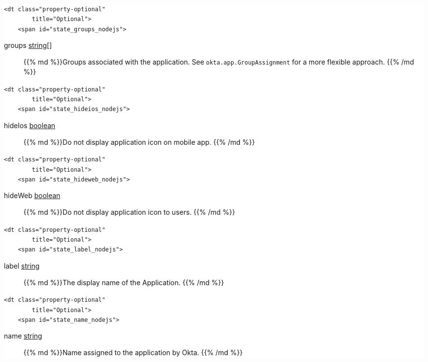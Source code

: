     <dt class="property-optional"
            title="Optional">
        <span id="state_groups_nodejs">
<a href="#state_groups_nodejs" style="color: inherit; text-decoration: inherit;">groups</a>
</span> 
        <span class="property-indicator"></span>
        <span class="property-type"><a href="https://developer.mozilla.org/en-US/docs/Web/JavaScript/Reference/Global_Objects/string">string[]</a></span>
    </dt>
    <dd>{{% md %}}Groups associated with the application. See `okta.app.GroupAssignment` for a more flexible approach.
{{% /md %}}</dd>

    <dt class="property-optional"
            title="Optional">
        <span id="state_hideios_nodejs">
<a href="#state_hideios_nodejs" style="color: inherit; text-decoration: inherit;">hide<wbr>Ios</a>
</span> 
        <span class="property-indicator"></span>
        <span class="property-type"><a href="https://developer.mozilla.org/en-US/docs/Web/JavaScript/Reference/Global_Objects/boolean">boolean</a></span>
    </dt>
    <dd>{{% md %}}Do not display application icon on mobile app.
{{% /md %}}</dd>

    <dt class="property-optional"
            title="Optional">
        <span id="state_hideweb_nodejs">
<a href="#state_hideweb_nodejs" style="color: inherit; text-decoration: inherit;">hide<wbr>Web</a>
</span> 
        <span class="property-indicator"></span>
        <span class="property-type"><a href="https://developer.mozilla.org/en-US/docs/Web/JavaScript/Reference/Global_Objects/boolean">boolean</a></span>
    </dt>
    <dd>{{% md %}}Do not display application icon to users.
{{% /md %}}</dd>

    <dt class="property-optional"
            title="Optional">
        <span id="state_label_nodejs">
<a href="#state_label_nodejs" style="color: inherit; text-decoration: inherit;">label</a>
</span> 
        <span class="property-indicator"></span>
        <span class="property-type"><a href="https://developer.mozilla.org/en-US/docs/Web/JavaScript/Reference/Global_Objects/string">string</a></span>
    </dt>
    <dd>{{% md %}}The display name of the Application.
{{% /md %}}</dd>

    <dt class="property-optional"
            title="Optional">
        <span id="state_name_nodejs">
<a href="#state_name_nodejs" style="color: inherit; text-decoration: inherit;">name</a>
</span> 
        <span class="property-indicator"></span>
        <span class="property-type"><a href="https://developer.mozilla.org/en-US/docs/Web/JavaScript/Reference/Global_Objects/string">string</a></span>
    </dt>
    <dd>{{% md %}}Name assigned to the application by Okta.
{{% /md %}}</dd>
